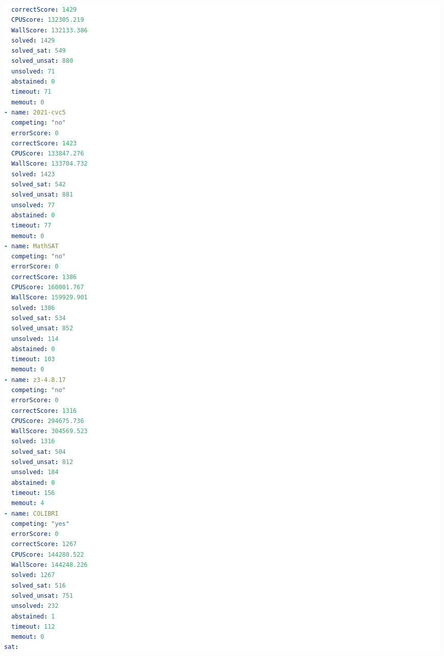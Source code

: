 ```yaml
  correctScore: 1429
  CPUScore: 132305.219
  WallScore: 132133.386
  solved: 1429
  solved_sat: 549
  solved_unsat: 880
  unsolved: 71
  abstained: 0
  timeout: 71
  memout: 0
- name: 2021-cvc5
  competing: "no"
  errorScore: 0
  correctScore: 1423
  CPUScore: 133847.276
  WallScore: 133704.732
  solved: 1423
  solved_sat: 542
  solved_unsat: 881
  unsolved: 77
  abstained: 0
  timeout: 77
  memout: 0
- name: MathSAT
  competing: "no"
  errorScore: 0
  correctScore: 1386
  CPUScore: 160001.767
  WallScore: 159929.901
  solved: 1386
  solved_sat: 534
  solved_unsat: 852
  unsolved: 114
  abstained: 0
  timeout: 103
  memout: 0
- name: z3-4.8.17
  competing: "no"
  errorScore: 0
  correctScore: 1316
  CPUScore: 294675.736
  WallScore: 304569.523
  solved: 1316
  solved_sat: 504
  solved_unsat: 812
  unsolved: 184
  abstained: 0
  timeout: 156
  memout: 4
- name: COLIBRI
  competing: "yes"
  errorScore: 0
  correctScore: 1267
  CPUScore: 144280.522
  WallScore: 144248.226
  solved: 1267
  solved_sat: 516
  solved_unsat: 751
  unsolved: 232
  abstained: 1
  timeout: 112
  memout: 0
sat:
```